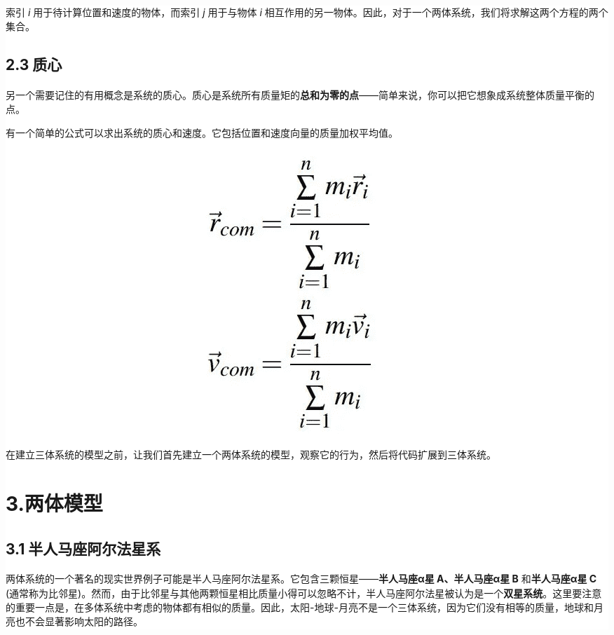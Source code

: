 索引 *i* 用于待计算位置和速度的物体，而索引 *j* 用于与物体 *i* 相互作用的另一物体。因此，对于一个两体系统，我们将求解这两个方程的两个集合。

## 2.3 质心

另一个需要记住的有用概念是系统的质心。质心是系统所有质量矩的**总和为零的点**——简单来说，你可以把它想象成系统整体质量平衡的点。

有一个简单的公式可以求出系统的质心和速度。它包括位置和速度向量的质量加权平均值。

![](img/db29fca54efe8f388cf9654f3bccda95.png)

在建立三体系统的模型之前，让我们首先建立一个两体系统的模型，观察它的行为，然后将代码扩展到三体系统。

# 3.两体模型

## 3.1 半人马座阿尔法星系

两体系统的一个著名的现实世界例子可能是半人马座阿尔法星系。它包含三颗恒星——**半人马座α星 A、半人马座α星 B** 和**半人马座α星 C** (通常称为比邻星)。然而，由于比邻星与其他两颗恒星相比质量小得可以忽略不计，半人马座阿尔法星被认为是一个**双星系统**。这里要注意的重要一点是，在多体系统中考虑的物体都有相似的质量。因此，太阳-地球-月亮不是一个三体系统，因为它们没有相等的质量，地球和月亮也不会显著影响太阳的路径。
